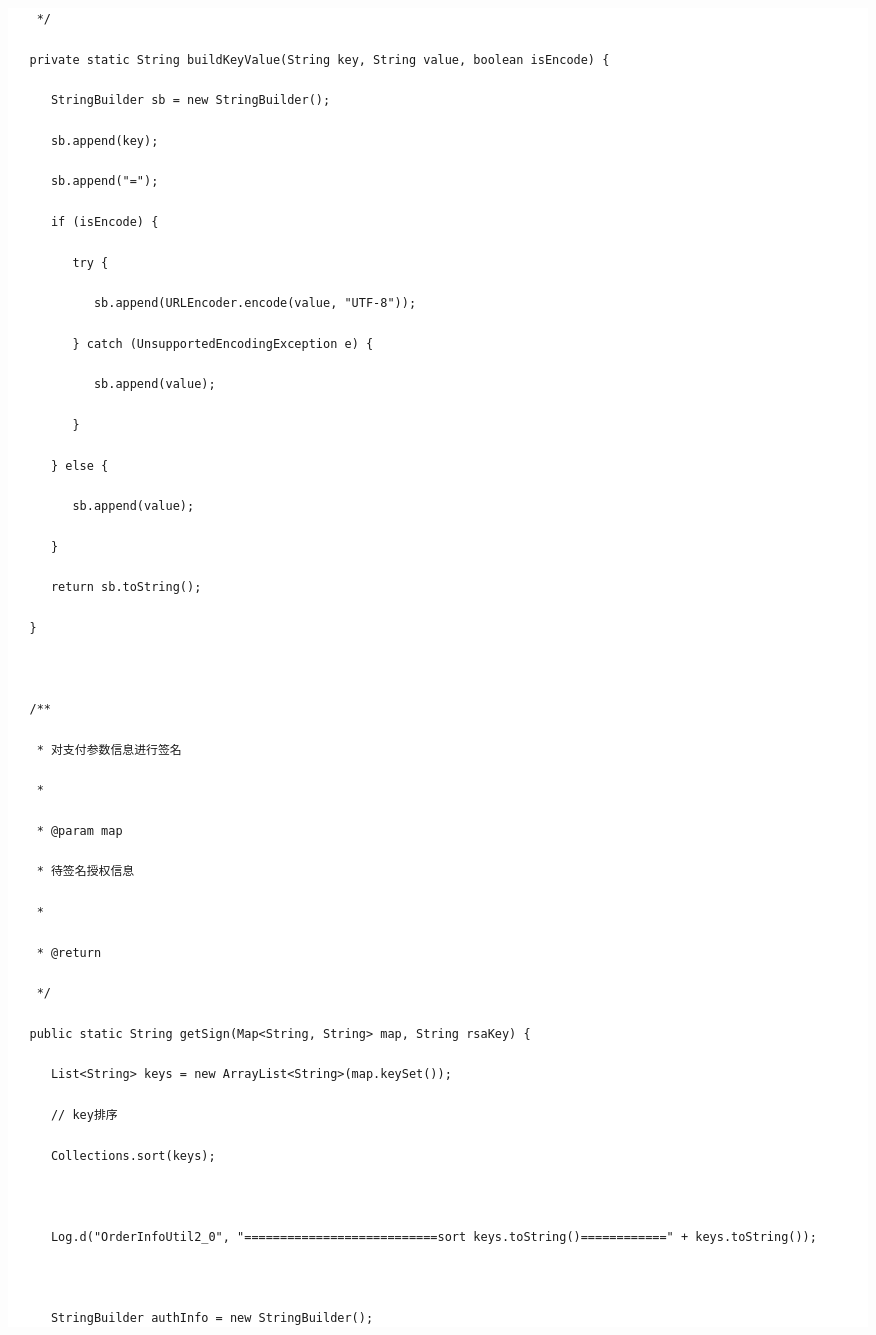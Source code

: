         */

       private static String buildKeyValue(String key, String value, boolean isEncode) {

          StringBuilder sb = new StringBuilder();

          sb.append(key);

          sb.append("=");

          if (isEncode) {

             try {

                sb.append(URLEncoder.encode(value, "UTF-8"));

             } catch (UnsupportedEncodingException e) {

                sb.append(value);

             }

          } else {

             sb.append(value);

          }

          return sb.toString();

       }



       /**

        * 对支付参数信息进行签名

        *

        * @param map

        * 待签名授权信息

        *

        * @return

        */

       public static String getSign(Map<String, String> map, String rsaKey) {

          List<String> keys = new ArrayList<String>(map.keySet());

          // key排序

          Collections.sort(keys);



          Log.d("OrderInfoUtil2_0", "===========================sort keys.toString()============" + keys.toString());



          StringBuilder authInfo = new StringBuilder();
